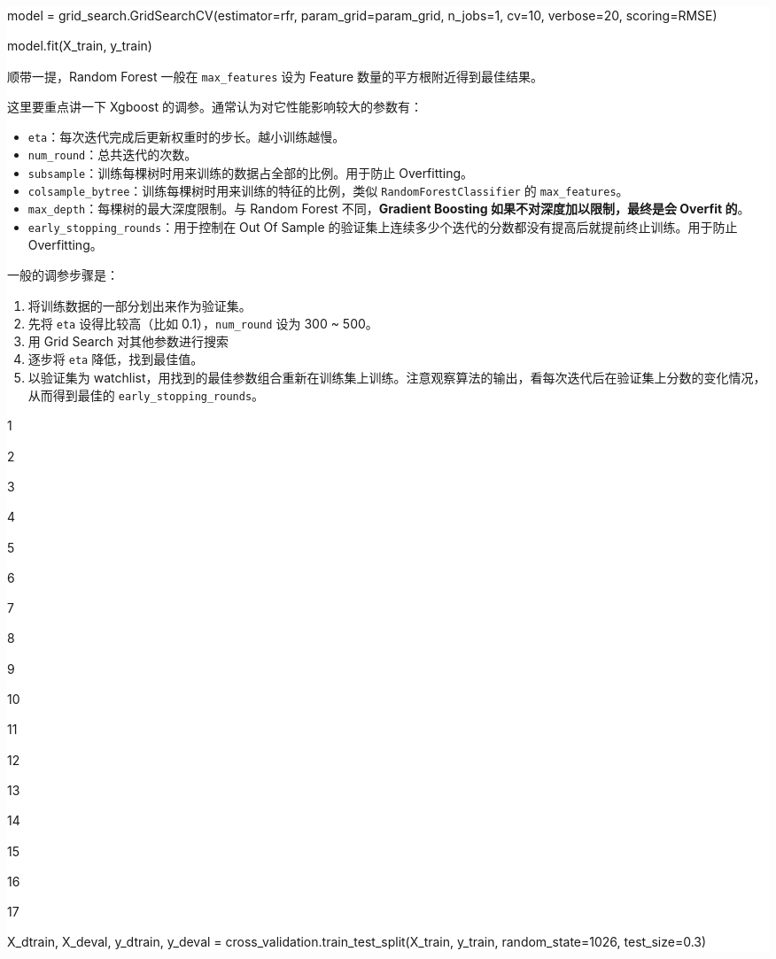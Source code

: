 model = grid\_search.GridSearchCV(estimator=rfr, param\_grid=param\_grid, n\_jobs=1, cv=10, verbose=20, scoring=RMSE)

model.fit(X\_train, y\_train)

顺带一提，Random Forest 一般在 `max_features` 设为 Feature 数量的平方根附近得到最佳结果。

这里要重点讲一下 Xgboost 的调参。通常认为对它性能影响较大的参数有：

*   `eta`：每次迭代完成后更新权重时的步长。越小训练越慢。
*   `num_round`：总共迭代的次数。
*   `subsample`：训练每棵树时用来训练的数据占全部的比例。用于防止 Overfitting。
*   `colsample_bytree`：训练每棵树时用来训练的特征的比例，类似 `RandomForestClassifier` 的 `max_features`。
*   `max_depth`：每棵树的最大深度限制。与 Random Forest 不同，**Gradient Boosting 如果不对深度加以限制，最终是会 Overfit 的**。
*   `early_stopping_rounds`：用于控制在 Out Of Sample 的验证集上连续多少个迭代的分数都没有提高后就提前终止训练。用于防止 Overfitting。

一般的调参步骤是：

1.  将训练数据的一部分划出来作为验证集。
2.  先将 `eta` 设得比较高（比如 0.1），`num_round` 设为 300 ~ 500。
3.  用 Grid Search 对其他参数进行搜索
4.  逐步将 `eta` 降低，找到最佳值。
5.  以验证集为 watchlist，用找到的最佳参数组合重新在训练集上训练。注意观察算法的输出，看每次迭代后在验证集上分数的变化情况，从而得到最佳的 `early_stopping_rounds`。

1

2

3

4

5

6

7

8

9

10

11

12

13

14

15

16

17

X\_dtrain, X\_deval, y\_dtrain, y\_deval = cross\_validation.train\_test\_split(X\_train, y\_train, random\_state=1026, test_size=0.3)
